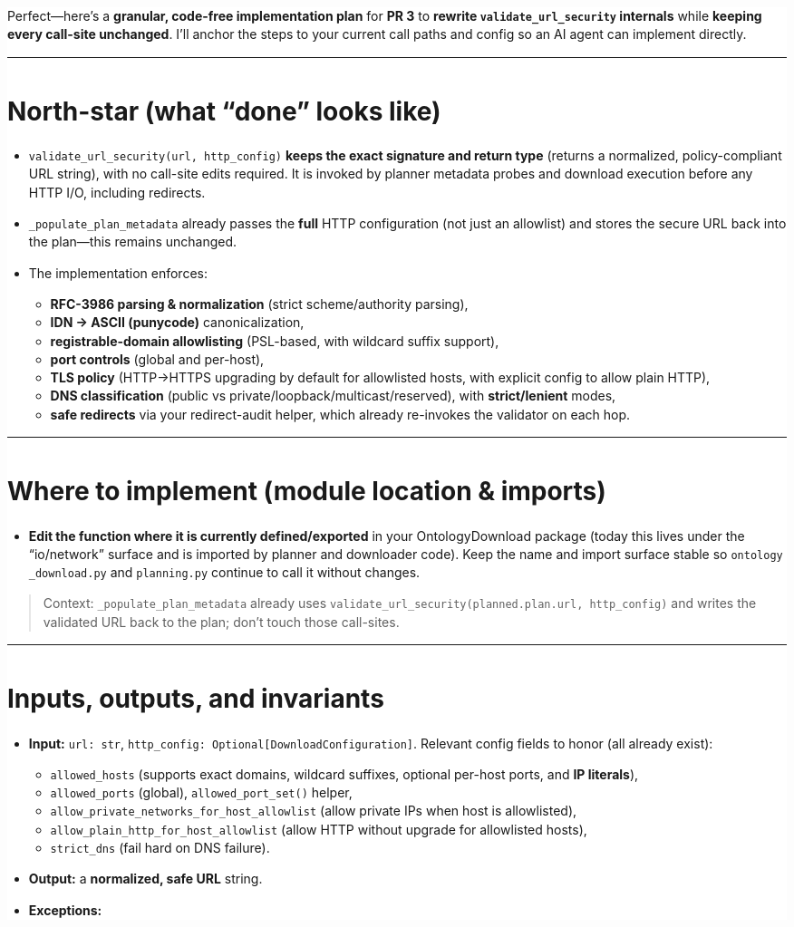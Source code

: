 Perfect—here’s a **granular, code-free implementation plan** for **PR 3** to **rewrite `validate_url_security` internals** while **keeping every call-site unchanged**. I’ll anchor the steps to your current call paths and config so an AI agent can implement directly.

---

# North-star (what “done” looks like)

* `validate_url_security(url, http_config)` **keeps the exact signature and return type** (returns a normalized, policy-compliant URL string), with no call-site edits required. It is invoked by planner metadata probes and download execution before any HTTP I/O, including redirects.
* `_populate_plan_metadata` already passes the **full** HTTP configuration (not just an allowlist) and stores the secure URL back into the plan—this remains unchanged.
* The implementation enforces:

  * **RFC-3986 parsing & normalization** (strict scheme/authority parsing),
  * **IDN → ASCII (punycode)** canonicalization,
  * **registrable-domain allowlisting** (PSL-based, with wildcard suffix support),
  * **port controls** (global and per-host),
  * **TLS policy** (HTTP→HTTPS upgrading by default for allowlisted hosts, with explicit config to allow plain HTTP),
  * **DNS classification** (public vs private/loopback/multicast/reserved), with **strict/lenient** modes,
  * **safe redirects** via your redirect-audit helper, which already re-invokes the validator on each hop.

---

# Where to implement (module location & imports)

* **Edit the function where it is currently defined/exported** in your OntologyDownload package (today this lives under the “io/network” surface and is imported by planner and downloader code). Keep the name and import surface stable so `ontology_download.py` and `planning.py` continue to call it without changes.

> Context: `_populate_plan_metadata` already uses `validate_url_security(planned.plan.url, http_config)` and writes the validated URL back to the plan; don’t touch those call-sites.

---

# Inputs, outputs, and invariants

* **Input:** `url: str`, `http_config: Optional[DownloadConfiguration]`.
  Relevant config fields to honor (all already exist):

  * `allowed_hosts` (supports exact domains, wildcard suffixes, optional per-host ports, and **IP literals**),
  * `allowed_ports` (global), `allowed_port_set()` helper,
  * `allow_private_networks_for_host_allowlist` (allow private IPs when host is allowlisted),
  * `allow_plain_http_for_host_allowlist` (allow HTTP without upgrade for allowlisted hosts),
  * `strict_dns` (fail hard on DNS failure).
* **Output:** a **normalized, safe URL** string.
* **Exceptions:**
